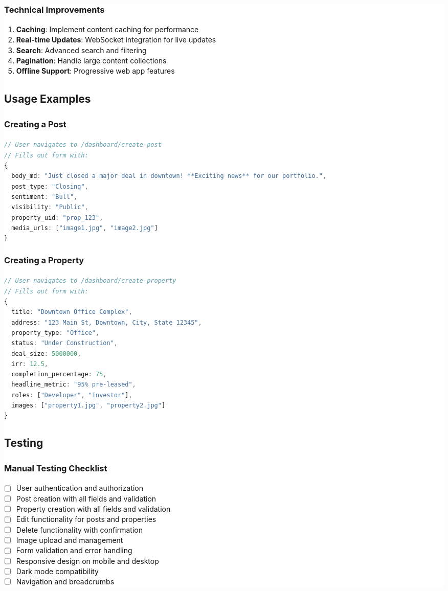 ### Technical Improvements

1. **Caching**: Implement content caching for performance
2. **Real-time Updates**: WebSocket integration for live updates
3. **Search**: Advanced search and filtering
4. **Pagination**: Handle large content collections
5. **Offline Support**: Progressive web app features

## Usage Examples

### Creating a Post

```typescript
// User navigates to /dashboard/create-post
// Fills out form with:
{
  body_md: "Just closed a major deal in downtown! **Exciting news** for our portfolio.",
  post_type: "Closing",
  sentiment: "Bull",
  visibility: "Public",
  property_uid: "prop_123",
  media_urls: ["image1.jpg", "image2.jpg"]
}
```

### Creating a Property

```typescript
// User navigates to /dashboard/create-property
// Fills out form with:
{
  title: "Downtown Office Complex",
  address: "123 Main St, Downtown, City, State 12345",
  property_type: "Office",
  status: "Under Construction",
  deal_size: 5000000,
  irr: 12.5,
  completion_percentage: 75,
  headline_metric: "95% pre-leased",
  roles: ["Developer", "Investor"],
  images: ["property1.jpg", "property2.jpg"]
}
```

## Testing

### Manual Testing Checklist

- [ ] User authentication and authorization
- [ ] Post creation with all fields and validation
- [ ] Property creation with all fields and validation
- [ ] Edit functionality for posts and properties
- [ ] Delete functionality with confirmation
- [ ] Image upload and management
- [ ] Form validation and error handling
- [ ] Responsive design on mobile and desktop
- [ ] Dark mode compatibility
- [ ] Navigation and breadcrumbs
